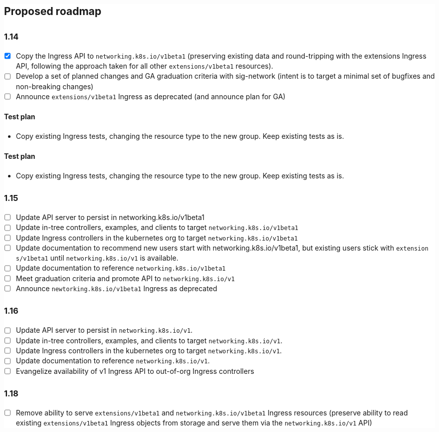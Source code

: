 ## Proposed roadmap

### 1.14

* [x] Copy the Ingress API to `networking.k8s.io/v1beta1` (preserving
  existing data and round-tripping with the extensions Ingress API,
  following the approach taken for all other `extensions/v1beta1`
  resources).
* [ ] Develop a set of planned changes and GA graduation criteria with
  sig-network (intent is to target a minimal set of bugfixes and
  non-breaking changes)
* [ ] Announce `extensions/v1beta1` Ingress as deprecated (and
      announce plan for GA)

#### Test plan

* Copy existing Ingress tests, changing the resource type to the new
  group. Keep existing tests as is.

#### Test plan

* Copy existing Ingress tests, changing the resource type to the new group. Keep
  existing tests as is.

### 1.15

* [ ] Update API server to persist in networking.k8s.io/v1beta1
* [ ] Update in-tree controllers, examples, and clients to target
  `networking.k8s.io/v1beta1`
* [ ] Update Ingress controllers in the kubernetes org to target
  `networking.k8s.io/v1beta1`
* [ ] Update documentation to recommend new users start with
  networking.k8s.io/v1beta1, but existing users stick with
  `extensions/v1beta1` until `networking.k8s.io/v1` is available.
* [ ] Update documentation to reference `networking.k8s.io/v1beta1`
* [ ] Meet graduation criteria and promote API to `networking.k8s.io/v1`
* [ ] Announce `newtorking.k8s.io/v1beta1` Ingress as deprecated

### 1.16

* [ ] Update API server to persist in `networking.k8s.io/v1`.
* [ ] Update in-tree controllers, examples, and clients to target
  `networking.k8s.io/v1`.
* [ ] Update Ingress controllers in the kubernetes org to target
  `networking.k8s.io/v1`.
* [ ] Update documentation to reference `networking.k8s.io/v1`.
* [ ] Evangelize availability of v1 Ingress API to out-of-org Ingress
      controllers

### 1.18

* [ ] Remove ability to serve `extensions/v1beta1` and
  `networking.k8s.io/v1beta1` Ingress resources (preserve ability to
  read existing `extensions/v1beta1` Ingress objects from storage and
  serve them via the `networking.k8s.io/v1` API)


[aws-re]: https://docs.aws.amazon.com/elasticloadbalancing/latest/application/listener-update-rules.html
[azure-re]: https://docs.microsoft.com/en-us/azure/application-gateway/application-gateway-create-url-route-portal
[envoy-re]: https://github.com/envoyproxy/envoy/blob/v1.10.0/api/envoy/api/v2/route/route.proto#L334
[gcs-backend]: TODO
[google-re]: https://cloud.google.com/load-balancing/docs/https/url-map-concepts
[haproxy-re]: http://git.haproxy.org/?p=haproxy-1.9.git;a=blob;f=Makefile;h=0814440e48d57ae53f058ffb3f233c80b63871f2;hb=HEAD#l17
[ingress-api]: https://github.com/kubernetes/api/blob/release-1.14/networking/v1beta1/types.go#L170
[ingress-docs]: https://kubernetes.io/docs/concepts/services-networking/ingress/#ingress-controllers
[nginx-re]: http://nginx.org/en/docs/http/server_names.html#regex_names
[posix-regex]: https://www.boost.org/doc/libs/1_38_0/libs/regex/doc/html/boost_regex/syntax/basic_extended.html
[re2-syntax]: https://github.com/google/re2/wiki/Syntax
[s3-backend]: TODO
[survey]: https://github.com/bowei/k8s-ingress-survey-2018
[regex-survey]: https://en.wikipedia.org/wiki/Comparison_of_regular_expression_engines